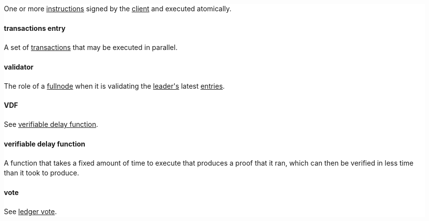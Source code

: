 One or more [instructions](#instruction) signed by the [client](#client) and
executed atomically.

#### transactions entry

A set of [transactions](#transaction) that may be executed in parallel.

#### validator

The role of a [fullnode](#fullnode) when it is validating the
[leader's](#leader) latest [entries](#entry).

#### VDF

See [verifiable delay function](#verifiable-delay-function).

#### verifiable delay function

A function that takes a fixed amount of time to execute that produces a proof
that it ran, which can then be verified in less time than it took to produce.

#### vote

See [ledger vote](#ledger-vote).
